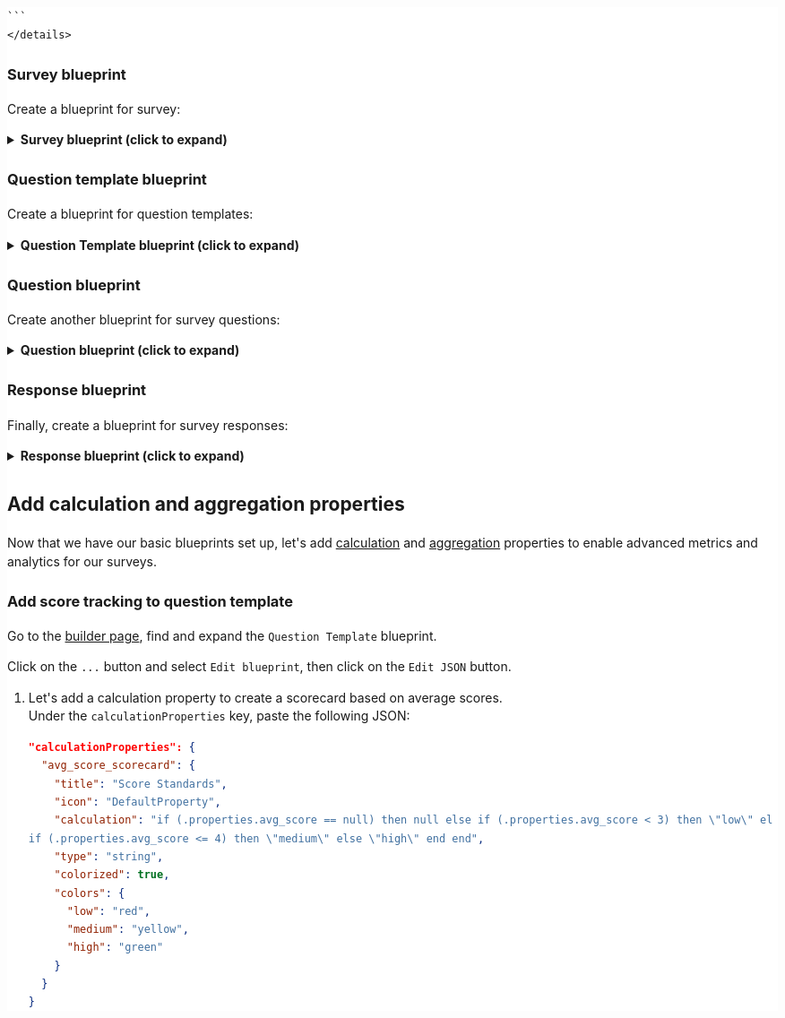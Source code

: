     ```
    </details>

### Survey blueprint

Create a blueprint for survey:

<details><summary><b>Survey blueprint (click to expand)</b></summary></details>

### Question template blueprint

Create a blueprint for question templates:

<details><summary><b>Question Template blueprint (click to expand)</b></summary></details>

### Question blueprint

Create another blueprint for survey questions:

<details><summary><b>Question blueprint (click to expand)</b></summary></details>

### Response blueprint

Finally, create a blueprint for survey responses:

<details><summary><b>Response blueprint (click to expand)</b></summary></details>

## Add calculation and aggregation properties

Now that we have our basic blueprints set up, let's add [calculation](/build-your-software-catalog/customize-integrations/configure-data-model/setup-blueprint/properties/calculation-property) and [aggregation](/build-your-software-catalog/customize-integrations/configure-data-model/setup-blueprint/properties/aggregation-property) properties to enable advanced metrics and analytics for our surveys.

### Add score tracking to question template

Go to the [builder page](https://app.getport.io/settings/data-model), find and expand the `Question Template` blueprint.  

Click on the `...` button and select `Edit blueprint`, then click on the `Edit JSON` button.  

1. Let's add a calculation property to create a scorecard based on average scores.  
   Under the `calculationProperties` key, paste the following JSON:

    ```json showLineNumbers
    "calculationProperties": {
      "avg_score_scorecard": {
        "title": "Score Standards",
        "icon": "DefaultProperty",
        "calculation": "if (.properties.avg_score == null) then null else if (.properties.avg_score < 3) then \"low\" elif (.properties.avg_score <= 4) then \"medium\" else \"high\" end end",
        "type": "string",
        "colorized": true,
        "colors": {
          "low": "red",
          "medium": "yellow",
          "high": "green"
        }
      }
    }
    ```
